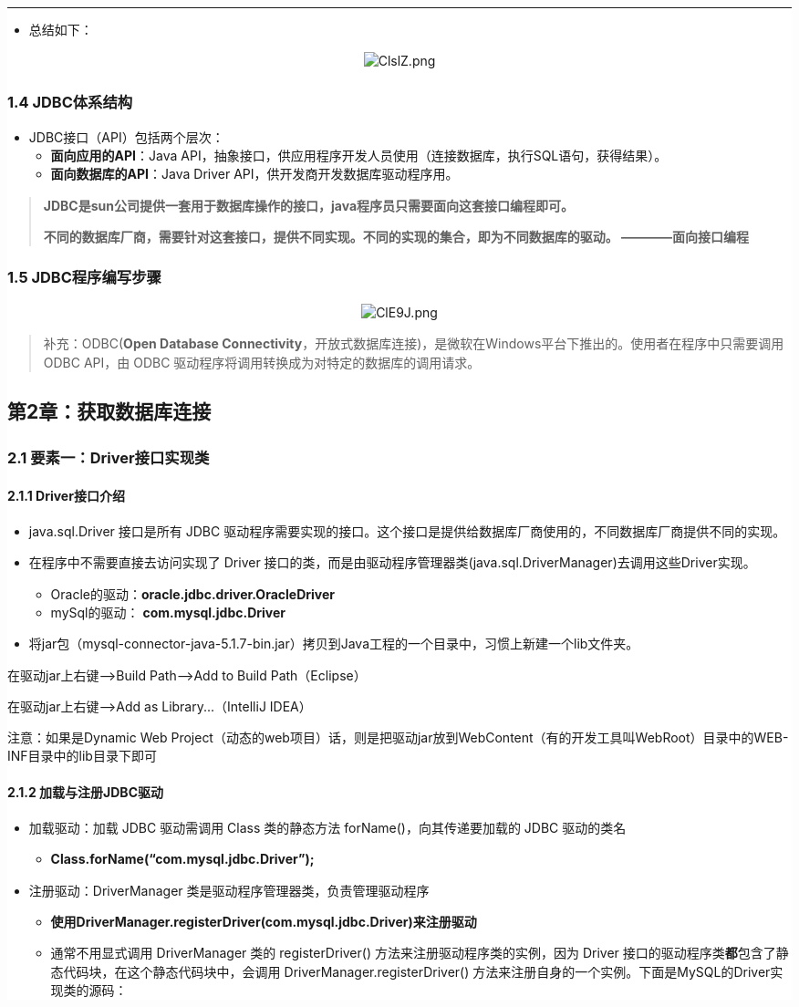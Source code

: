 ***

- 总结如下：

<center><img src="https://i.im5i.com/2021/05/13/ClslZ.png" alt="ClslZ.png" border="0" /></center>

### 1.4 JDBC体系结构

- JDBC接口（API）包括两个层次：
  - **面向应用的API**：Java API，抽象接口，供应用程序开发人员使用（连接数据库，执行SQL语句，获得结果）。
  -  **面向数据库的API**：Java Driver API，供开发商开发数据库驱动程序用。

> **JDBC是sun公司提供一套用于数据库操作的接口，java程序员只需要面向这套接口编程即可。**
>
> **不同的数据库厂商，需要针对这套接口，提供不同实现。不同的实现的集合，即为不同数据库的驱动。																————面向接口编程**

### 1.5 JDBC程序编写步骤

<center><img src="https://i.im5i.com/2021/05/13/ClE9J.png" alt="ClE9J.png" border="0" /></center>

> 补充：ODBC(**Open Database Connectivity**，开放式数据库连接)，是微软在Windows平台下推出的。使用者在程序中只需要调用ODBC API，由 ODBC 驱动程序将调用转换成为对特定的数据库的调用请求。

## 第2章：获取数据库连接

### 2.1 要素一：Driver接口实现类

#### 2.1.1 Driver接口介绍

- java.sql.Driver 接口是所有 JDBC 驱动程序需要实现的接口。这个接口是提供给数据库厂商使用的，不同数据库厂商提供不同的实现。

- 在程序中不需要直接去访问实现了 Driver 接口的类，而是由驱动程序管理器类(java.sql.DriverManager)去调用这些Driver实现。
  - Oracle的驱动：**oracle.jdbc.driver.OracleDriver**
  - mySql的驱动： **com.mysql.jdbc.Driver**

- 将jar包（mysql-connector-java-5.1.7-bin.jar）拷贝到Java工程的一个目录中，习惯上新建一个lib文件夹。

在驱动jar上右键-->Build Path-->Add to Build Path（Eclipse）

在驱动jar上右键-->Add as Library...（IntelliJ IDEA）



注意：如果是Dynamic Web Project（动态的web项目）话，则是把驱动jar放到WebContent（有的开发工具叫WebRoot）目录中的WEB-INF目录中的lib目录下即可 

#### 2.1.2 加载与注册JDBC驱动

- 加载驱动：加载 JDBC 驱动需调用 Class 类的静态方法 forName()，向其传递要加载的 JDBC 驱动的类名

  - **Class.forName(“com.mysql.jdbc.Driver”);**

- 注册驱动：DriverManager 类是驱动程序管理器类，负责管理驱动程序
  - **使用DriverManager.registerDriver(com.mysql.jdbc.Driver)来注册驱动**

  - 通常不用显式调用 DriverManager 类的 registerDriver() 方法来注册驱动程序类的实例，因为 Driver 接口的驱动程序类**都**包含了静态代码块，在这个静态代码块中，会调用 DriverManager.registerDriver() 方法来注册自身的一个实例。下面是MySQL的Driver实现类的源码：
